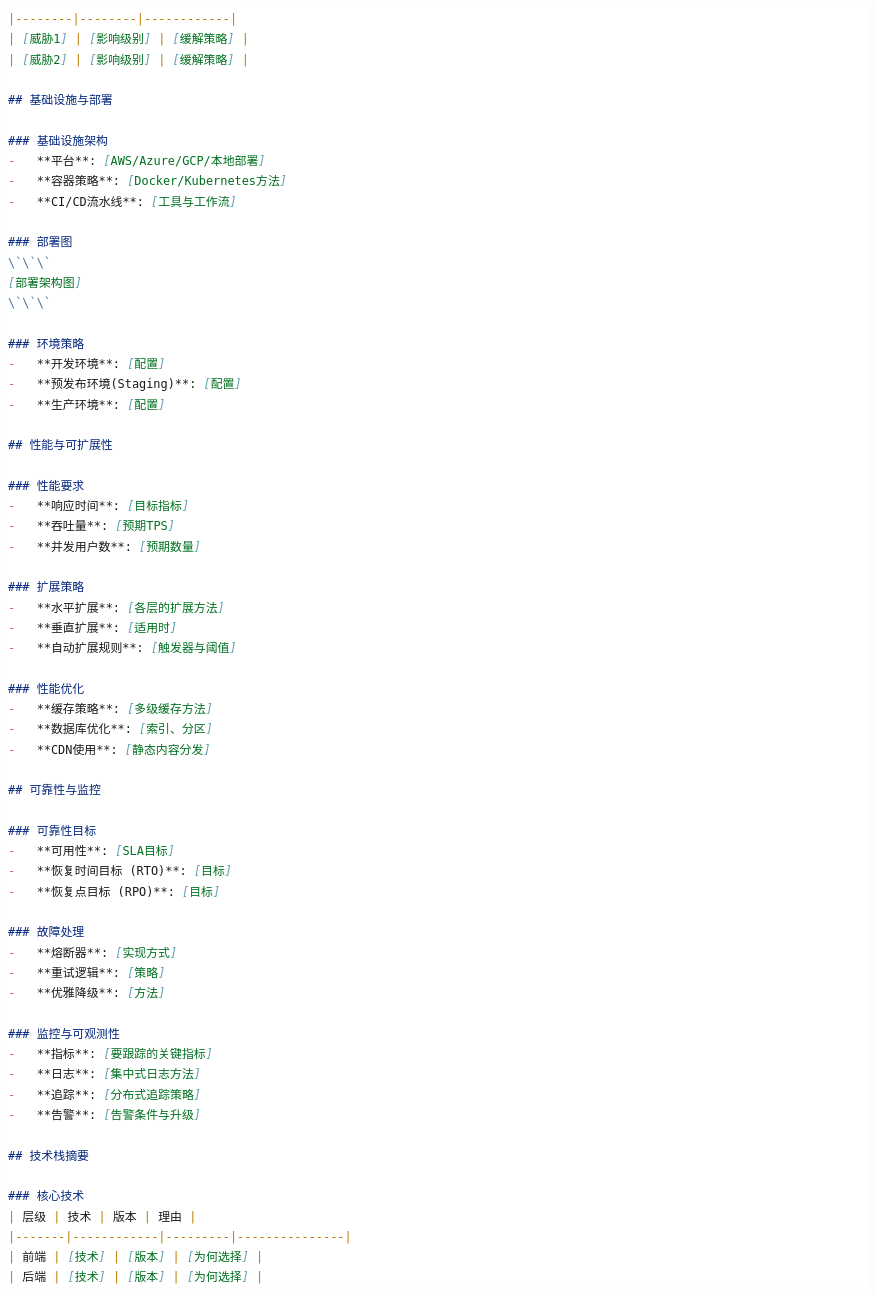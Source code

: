 ```markdown
|--------|--------|------------|
| [威胁1] | [影响级别] | [缓解策略] |
| [威胁2] | [影响级别] | [缓解策略] |

## 基础设施与部署

### 基础设施架构
-   **平台**: [AWS/Azure/GCP/本地部署]
-   **容器策略**: [Docker/Kubernetes方法]
-   **CI/CD流水线**: [工具与工作流]

### 部署图
\`\`\`
[部署架构图]
\`\`\`

### 环境策略
-   **开发环境**: [配置]
-   **预发布环境(Staging)**: [配置]
-   **生产环境**: [配置]

## 性能与可扩展性

### 性能要求
-   **响应时间**: [目标指标]
-   **吞吐量**: [预期TPS]
-   **并发用户数**: [预期数量]

### 扩展策略
-   **水平扩展**: [各层的扩展方法]
-   **垂直扩展**: [适用时]
-   **自动扩展规则**: [触发器与阈值]

### 性能优化
-   **缓存策略**: [多级缓存方法]
-   **数据库优化**: [索引、分区]
-   **CDN使用**: [静态内容分发]

## 可靠性与监控

### 可靠性目标
-   **可用性**: [SLA目标]
-   **恢复时间目标 (RTO)**: [目标]
-   **恢复点目标 (RPO)**: [目标]

### 故障处理
-   **熔断器**: [实现方式]
-   **重试逻辑**: [策略]
-   **优雅降级**: [方法]

### 监控与可观测性
-   **指标**: [要跟踪的关键指标]
-   **日志**: [集中式日志方法]
-   **追踪**: [分布式追踪策略]
-   **告警**: [告警条件与升级]

## 技术栈摘要

### 核心技术
| 层级 | 技术 | 版本 | 理由 |
|-------|------------|---------|---------------|
| 前端 | [技术] | [版本] | [为何选择] |
| 后端 | [技术] | [版本] | [为何选择] |
```

[如果 < 90分]: 我需要澄清一些技术方面的问题...
[如果 ≥ 90分]: 太棒了！我们有了一个全面的架构。”